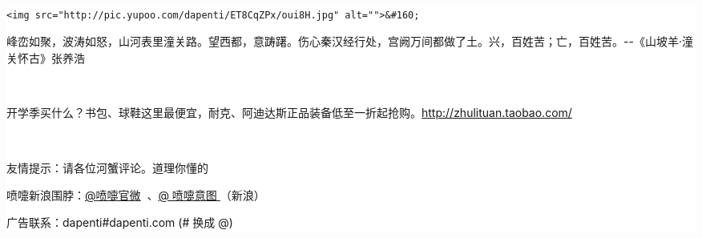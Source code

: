 	<img src="http://pic.yupoo.com/dapenti/ET8CqZPx/oui8H.jpg" alt="">&#160;
</p>
<p>
	峰峦如聚，波涛如怒，山河表里潼关路。望西都，意踌躇。伤心秦汉经行处，宫阙万间都做了土。兴，百姓苦；亡，百姓苦。--《山坡羊·潼关怀古》张养浩
</p>
<p>
	&#160;
</p>
<p>
	开学季买什么？书包、球鞋这里最便宜，耐克、阿迪达斯正品装备低至一折起抢购。<a href="http://zhulituan.taobao.com/" target="_blank">http://zhulituan.taobao.com/</a> 
</p>
<p>
	&#160;
</p>
<p>
	友情提示：请各位河蟹评论。道理你懂的
</p>
<p>
	喷嚏新浪围脖：<a href="http://weibo.com/u/5463797858" target="_blank">@喷嚏官微</a>&#160; 、<a href="http://weibo.com/2379450280" target="_blank">@ 喷嚏意图 </a>（新浪）
</p>
<p>
	广告联系：dapenti#dapenti.com (# 换成 @)
</p>
</div>
